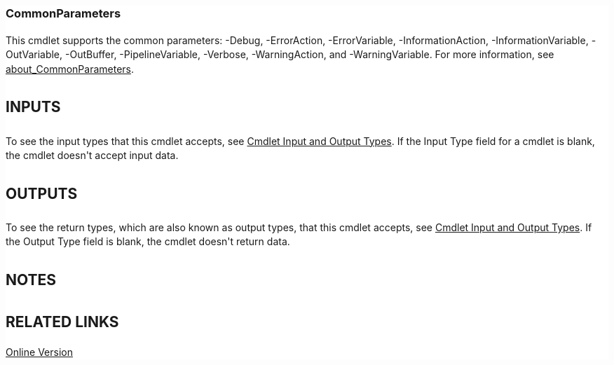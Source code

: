 ### CommonParameters
This cmdlet supports the common parameters: -Debug, -ErrorAction, -ErrorVariable, -InformationAction, -InformationVariable, -OutVariable, -OutBuffer, -PipelineVariable, -Verbose, -WarningAction, and -WarningVariable. For more information, see [about_CommonParameters](https://go.microsoft.com/fwlink/p/?LinkID=113216).

## INPUTS

###  
To see the input types that this cmdlet accepts, see [Cmdlet Input and Output Types](https://go.microsoft.com/fwlink/p/?LinkId=616387). If the Input Type field for a cmdlet is blank, the cmdlet doesn't accept input data.

## OUTPUTS

###  
To see the return types, which are also known as output types, that this cmdlet accepts, see [Cmdlet Input and Output Types](https://go.microsoft.com/fwlink/p/?LinkId=616387). If the Output Type field is blank, the cmdlet doesn't return data.

## NOTES

## RELATED LINKS

[Online Version](https://docs.microsoft.com/powershell/module/exchange/policy-and-compliance-audit/set-adminauditlogconfig)
